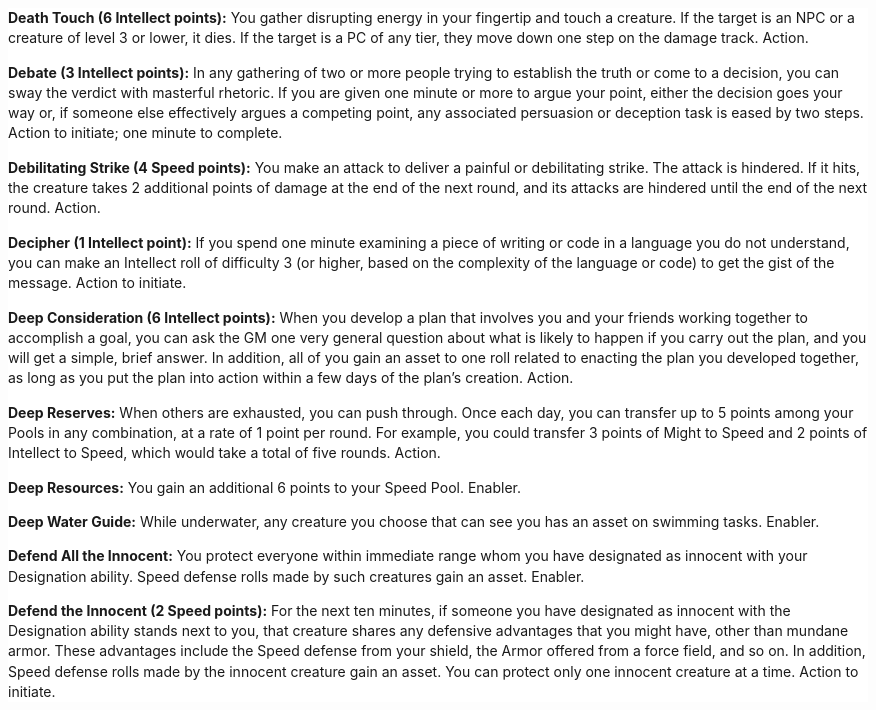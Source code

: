 
**Death Touch (6 Intellect points):** You gather disrupting energy in your fingertip and touch a creature. If the target is an NPC or a creature of level 3 or lower, it dies. If the target is a PC of any tier, they move down one step on the damage track. Action.



**Debate (3 Intellect points):** In any gathering of two or more people trying to establish the truth or come to a decision, you can sway the verdict with masterful rhetoric. If you are given one minute or more to argue your point, either the decision goes your way or, if someone else effectively argues a competing point, any associated persuasion or deception task is eased by two steps. Action to initiate; one minute to complete.



**Debilitating Strike (4 Speed points):** You make an attack to deliver a painful or debilitating strike. The attack is hindered. If it hits, the creature takes 2 additional points of damage at the end of the next round, and its attacks are hindered until the end of the next round. Action.



**Decipher (1 Intellect point):** If you spend one minute examining a piece of writing or code in a language you do not understand, you can make an Intellect roll of difficulty 3 (or higher, based on the complexity of the language or code) to get the gist of the message. Action to initiate.



**Deep Consideration (6 Intellect points):** When you develop a plan that involves you and your friends working together to accomplish a goal, you can ask the GM one very general question about what is likely to happen if you carry out the plan, and you will get a simple, brief answer. In addition, all of you gain an asset to one roll related to enacting the plan you developed together, as long as you put the plan into action within a few days of the plan’s creation. Action.



**Deep Reserves:** When others are exhausted, you can push through. Once each day, you can transfer up to 5 points among your Pools in any combination, at a rate of 1 point per round. For example, you could transfer 3 points of Might to Speed and 2 points of Intellect to Speed, which would take a total of five rounds. Action.



**Deep Resources:** You gain an additional 6 points to your Speed Pool. Enabler.



**Deep Water Guide:** While underwater, any creature you choose that can see you has an asset on swimming tasks. Enabler.



**Defend All the Innocent:** You protect everyone within immediate range whom you have designated as innocent with your Designation ability. Speed defense rolls made by such creatures gain an asset. Enabler.



**Defend the Innocent (2 Speed points):** For the next ten minutes, if someone you have designated as innocent with the Designation ability stands next to you, that creature shares any defensive advantages that you might have, other than mundane armor. These advantages include the Speed defense from your shield, the Armor offered from a force field, and so on. In addition, Speed defense rolls made by the innocent creature gain an asset. You can protect only one innocent creature at a time. Action to initiate.
